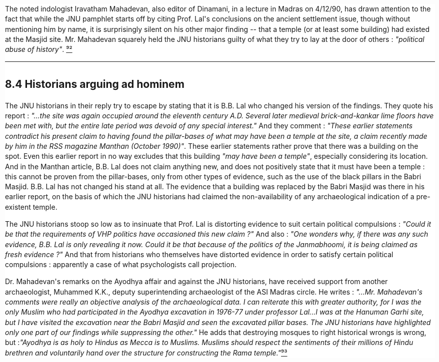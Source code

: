 The noted indologist Iravatham Mahadevan, also editor of Dinamani, in a
lecture in Madras on 4/12/90, has drawn attention to the fact that while
the JNU pamphlet starts off by citing Prof. Lal's conclusions on the
ancient settlement issue, though without mentioning him by name, it is
surprisingly silent on his other major finding -- that a temple (or at
least some building) had existed at the Masjid site. Mr. Mahadevan
squarely held the JNU historians guilty of what they try to lay at the
door of others : *"political abuse of history"*. [⁹²](notes.htm#note92)

------------------------------------------------------------------------

## 8.4 Historians arguing ad hominem

The JNU historians in their reply try to escape by stating that it is
B.B. Lal who changed his version of the findings. They quote his report
: *"...the site was again occupied around the eleventh century A.D.
Several later medieval brick-and-kankar lime floors have been met with,
but the entire late period was devoid of any special interest."* And
they comment : *"These earlier statements contradict his present claim
to having found the pillar-bases of what may have been a temple at the
site, a claim recently made by him in the RSS magazine Manthan (October
1990)"*. These earlier statements rather prove that there was a building
on the spot. Even this earlier report in no way excludes that this
building *"may have been a temple"*, especially considering its
location. And in the Manthan article, B.B. Lal does not claim anything
new, and does not positively state that it must have been a temple :
this cannot be proven from the pillar-bases, only from other types of
evidence, such as the use of the black pillars in the Babri Masjid. B.B.
Lal has not changed his stand at all. The evidence that a building was
replaced by the Babri Masjid was there in his earlier report, on the
basis of which the JNU historians had claimed the non-availability of
any archaeological indication of a pre-existent temple.

The JNU historians stoop so low as to insinuate that Prof. Lal is
distorting evidence to suit certain political compulsions : *"Could it
be that the requirements of VHP politics have occasioned this new claim
?"* And also : *"One wonders why, if there was any such evidence, B.B.
Lal is only revealing it now. Could it be that because of the politics
of the Janmabhoomi, it is being claimed as fresh evidence ?"* And that
from historians who themselves have distorted evidence in order to
satisfy certain political compulsions : apparently a case of what
psychologists call projection.

Dr. Mahadevan's remarks on the Ayodhya affair and against the JNU
historians, have received support from another archaeologist, Muhammed
K.K., deputy superintending archaeologist of the ASI Madras circle. He
writes : *"...Mr. Mahadevan's comments were really an objective analysis
of the archaeological data. I can reiterate this with greater authority,
for I was the only Muslim who had participated in the Ayodhya excavation
in 1976-77 under professor Lal...I was at the Hanuman Garhi site, but I
have visited the excavation near the Babri Masjid and seen the excavated
pillar bases. The JNU historians have highlighted only one part of our
findings while suppressing the other."* He adds that destroying mosques
to right historical wrongs is wrong, but :*"Ayodhya is as holy to Hindus
as Mecca is to Muslims. Muslims should respect the sentiments of their
millions of Hindu brethren and voluntarily hand over the structure for
constructing the Rama temple."*[⁹³](notes.htm#note93)
